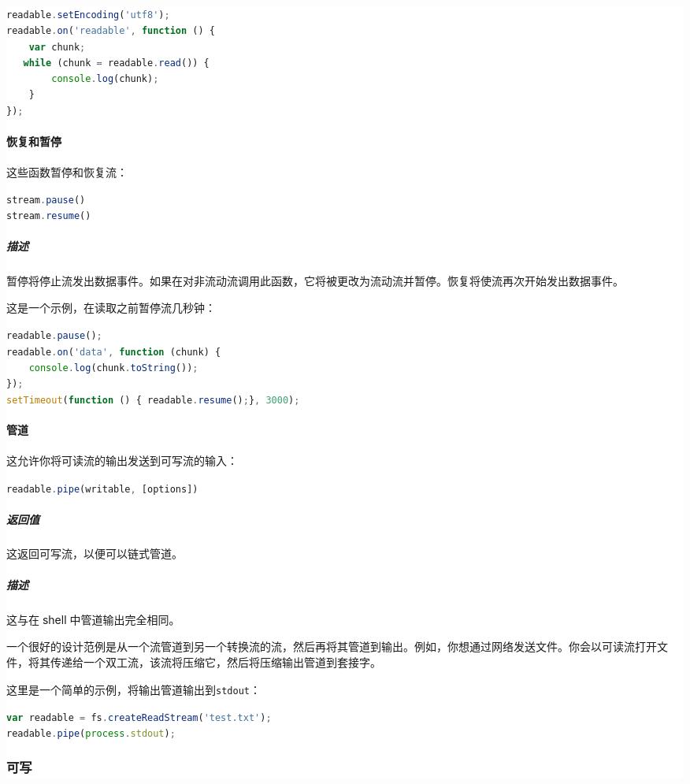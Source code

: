 ```js
readable.setEncoding('utf8');
readable.on('readable', function () {
    var chunk;
   while (chunk = readable.read()) {
        console.log(chunk);
    }
});
```

#### 恢复和暂停

这些函数暂停和恢复流：

```js
stream.pause()
stream.resume()
```

##### 描述

暂停将停止流发出数据事件。如果在对非流动流调用此函数，它将被更改为流动流并暂停。恢复将使流再次开始发出数据事件。

这是一个示例，在读取之前暂停流几秒钟：

```js
readable.pause();
readable.on('data', function (chunk) {
    console.log(chunk.toString());
});
setTimeout(function () { readable.resume();}, 3000);
```

#### 管道

这允许你将可读流的输出发送到可写流的输入：

```js
readable.pipe(writable, [options])
```

##### 返回值

这返回可写流，以便可以链式管道。

##### 描述

这与在 shell 中管道输出完全相同。

一个很好的设计范例是从一个流管道到另一个转换流的流，然后再将其管道到输出。例如，你想通过网络发送文件。你会以可读流打开文件，将其传递给一个双工流，该流将压缩它，然后将压缩输出管道到套接字。

这里是一个简单的示例，将输出管道输出到`stdout`：

```js
var readable = fs.createReadStream('test.txt');
readable.pipe(process.stdout);
```

### 可写
